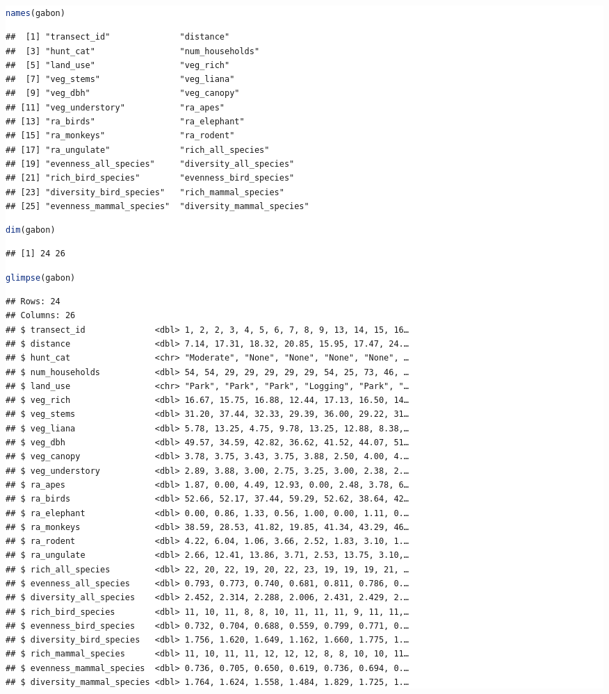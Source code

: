 ```r
names(gabon)
```

```
##  [1] "transect_id"              "distance"                
##  [3] "hunt_cat"                 "num_households"          
##  [5] "land_use"                 "veg_rich"                
##  [7] "veg_stems"                "veg_liana"               
##  [9] "veg_dbh"                  "veg_canopy"              
## [11] "veg_understory"           "ra_apes"                 
## [13] "ra_birds"                 "ra_elephant"             
## [15] "ra_monkeys"               "ra_rodent"               
## [17] "ra_ungulate"              "rich_all_species"        
## [19] "evenness_all_species"     "diversity_all_species"   
## [21] "rich_bird_species"        "evenness_bird_species"   
## [23] "diversity_bird_species"   "rich_mammal_species"     
## [25] "evenness_mammal_species"  "diversity_mammal_species"
```

```r
dim(gabon)
```

```
## [1] 24 26
```

```r
glimpse(gabon)
```

```
## Rows: 24
## Columns: 26
## $ transect_id              <dbl> 1, 2, 2, 3, 4, 5, 6, 7, 8, 9, 13, 14, 15, 16…
## $ distance                 <dbl> 7.14, 17.31, 18.32, 20.85, 15.95, 17.47, 24.…
## $ hunt_cat                 <chr> "Moderate", "None", "None", "None", "None", …
## $ num_households           <dbl> 54, 54, 29, 29, 29, 29, 29, 54, 25, 73, 46, …
## $ land_use                 <chr> "Park", "Park", "Park", "Logging", "Park", "…
## $ veg_rich                 <dbl> 16.67, 15.75, 16.88, 12.44, 17.13, 16.50, 14…
## $ veg_stems                <dbl> 31.20, 37.44, 32.33, 29.39, 36.00, 29.22, 31…
## $ veg_liana                <dbl> 5.78, 13.25, 4.75, 9.78, 13.25, 12.88, 8.38,…
## $ veg_dbh                  <dbl> 49.57, 34.59, 42.82, 36.62, 41.52, 44.07, 51…
## $ veg_canopy               <dbl> 3.78, 3.75, 3.43, 3.75, 3.88, 2.50, 4.00, 4.…
## $ veg_understory           <dbl> 2.89, 3.88, 3.00, 2.75, 3.25, 3.00, 2.38, 2.…
## $ ra_apes                  <dbl> 1.87, 0.00, 4.49, 12.93, 0.00, 2.48, 3.78, 6…
## $ ra_birds                 <dbl> 52.66, 52.17, 37.44, 59.29, 52.62, 38.64, 42…
## $ ra_elephant              <dbl> 0.00, 0.86, 1.33, 0.56, 1.00, 0.00, 1.11, 0.…
## $ ra_monkeys               <dbl> 38.59, 28.53, 41.82, 19.85, 41.34, 43.29, 46…
## $ ra_rodent                <dbl> 4.22, 6.04, 1.06, 3.66, 2.52, 1.83, 3.10, 1.…
## $ ra_ungulate              <dbl> 2.66, 12.41, 13.86, 3.71, 2.53, 13.75, 3.10,…
## $ rich_all_species         <dbl> 22, 20, 22, 19, 20, 22, 23, 19, 19, 19, 21, …
## $ evenness_all_species     <dbl> 0.793, 0.773, 0.740, 0.681, 0.811, 0.786, 0.…
## $ diversity_all_species    <dbl> 2.452, 2.314, 2.288, 2.006, 2.431, 2.429, 2.…
## $ rich_bird_species        <dbl> 11, 10, 11, 8, 8, 10, 11, 11, 11, 9, 11, 11,…
## $ evenness_bird_species    <dbl> 0.732, 0.704, 0.688, 0.559, 0.799, 0.771, 0.…
## $ diversity_bird_species   <dbl> 1.756, 1.620, 1.649, 1.162, 1.660, 1.775, 1.…
## $ rich_mammal_species      <dbl> 11, 10, 11, 11, 12, 12, 12, 8, 8, 10, 10, 11…
## $ evenness_mammal_species  <dbl> 0.736, 0.705, 0.650, 0.619, 0.736, 0.694, 0.…
## $ diversity_mammal_species <dbl> 1.764, 1.624, 1.558, 1.484, 1.829, 1.725, 1.…
```
